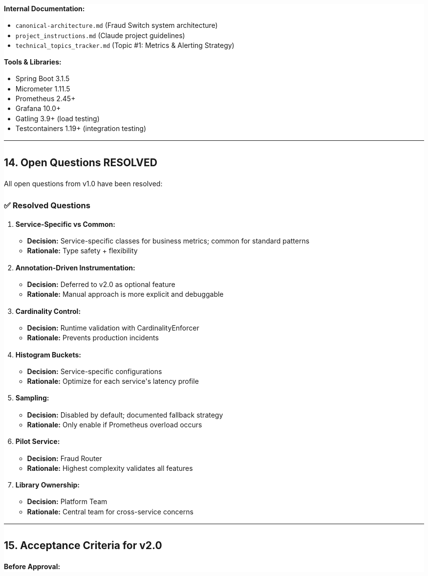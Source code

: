 **Internal Documentation:**
- `canonical-architecture.md` (Fraud Switch system architecture)
- `project_instructions.md` (Claude project guidelines)
- `technical_topics_tracker.md` (Topic #1: Metrics & Alerting Strategy)

**Tools & Libraries:**
- Spring Boot 3.1.5
- Micrometer 1.11.5
- Prometheus 2.45+
- Grafana 10.0+
- Gatling 3.9+ (load testing)
- Testcontainers 1.19+ (integration testing)

---

## 14. Open Questions RESOLVED

All open questions from v1.0 have been resolved:

### ✅ Resolved Questions

1. **Service-Specific vs Common:** 
   - **Decision:** Service-specific classes for business metrics; common for standard patterns
   - **Rationale:** Type safety + flexibility

2. **Annotation-Driven Instrumentation:** 
   - **Decision:** Deferred to v2.0 as optional feature
   - **Rationale:** Manual approach is more explicit and debuggable

3. **Cardinality Control:** 
   - **Decision:** Runtime validation with CardinalityEnforcer
   - **Rationale:** Prevents production incidents

4. **Histogram Buckets:** 
   - **Decision:** Service-specific configurations
   - **Rationale:** Optimize for each service's latency profile

5. **Sampling:** 
   - **Decision:** Disabled by default; documented fallback strategy
   - **Rationale:** Only enable if Prometheus overload occurs

6. **Pilot Service:** 
   - **Decision:** Fraud Router
   - **Rationale:** Highest complexity validates all features

7. **Library Ownership:** 
   - **Decision:** Platform Team
   - **Rationale:** Central team for cross-service concerns

---

## 15. Acceptance Criteria for v2.0

**Before Approval:**
